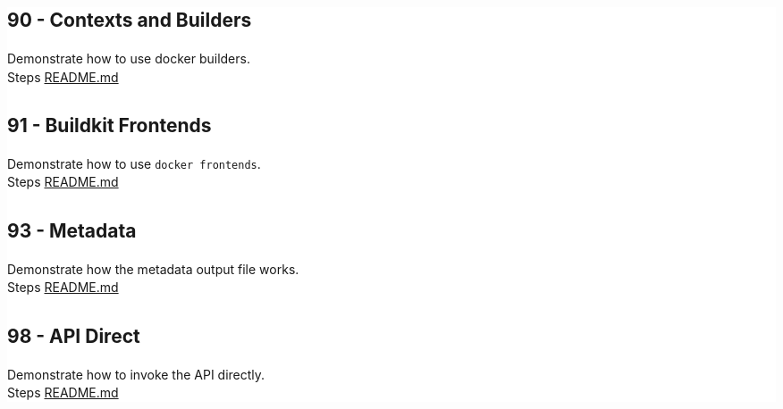 ## 90 - Contexts and Builders

Demonstrate how to use docker builders.  
Steps [README.md](./90_contexts_and_builders/README.md)  

## 91 - Buildkit Frontends

Demonstrate how to use `docker frontends`.  
Steps [README.md](./91_buildkit_frontends/README.md)  

## 93 - Metadata

Demonstrate how the metadata output file works.  
Steps [README.md](./93_metadata/README.md)  

## 98 - API Direct

Demonstrate how to invoke the API directly.  
Steps [README.md](./98_api_direct/README.md)  
